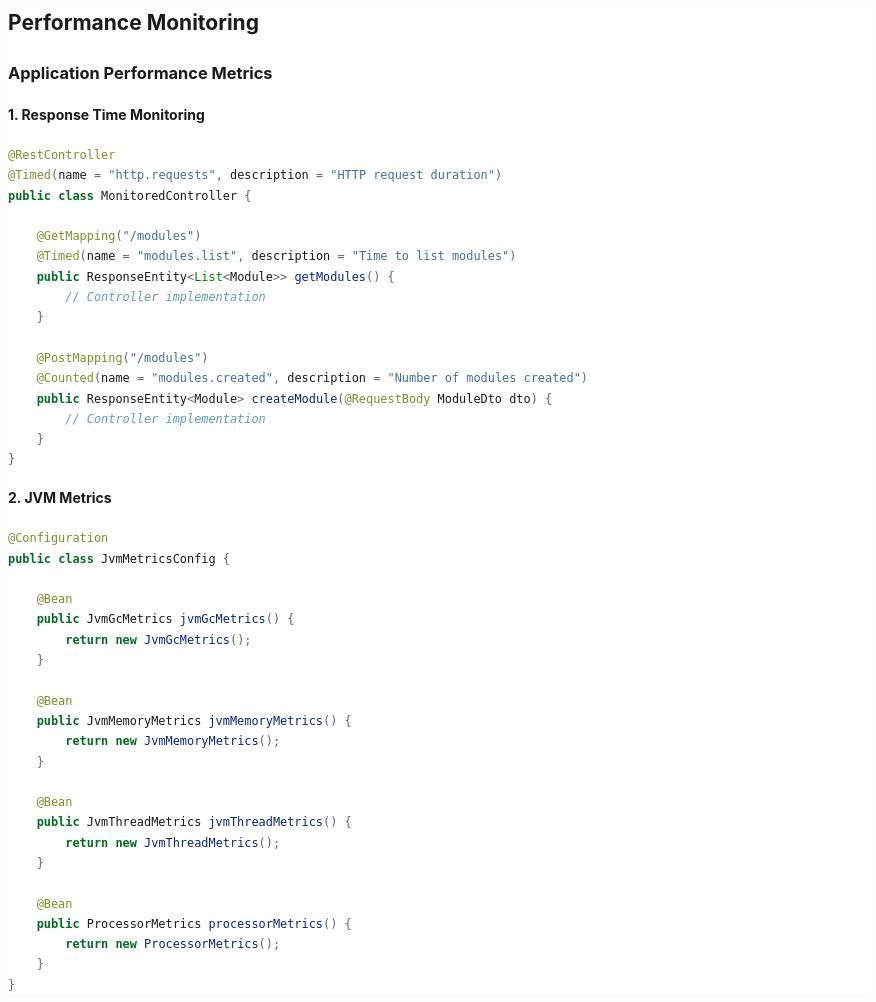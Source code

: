 ## Performance Monitoring

### Application Performance Metrics

#### 1. Response Time Monitoring

```java
@RestController
@Timed(name = "http.requests", description = "HTTP request duration")
public class MonitoredController {
    
    @GetMapping("/modules")
    @Timed(name = "modules.list", description = "Time to list modules")
    public ResponseEntity<List<Module>> getModules() {
        // Controller implementation
    }
    
    @PostMapping("/modules")
    @Counted(name = "modules.created", description = "Number of modules created")
    public ResponseEntity<Module> createModule(@RequestBody ModuleDto dto) {
        // Controller implementation
    }
}
```

#### 2. JVM Metrics

```java
@Configuration
public class JvmMetricsConfig {
    
    @Bean
    public JvmGcMetrics jvmGcMetrics() {
        return new JvmGcMetrics();
    }
    
    @Bean
    public JvmMemoryMetrics jvmMemoryMetrics() {
        return new JvmMemoryMetrics();
    }
    
    @Bean
    public JvmThreadMetrics jvmThreadMetrics() {
        return new JvmThreadMetrics();
    }
    
    @Bean
    public ProcessorMetrics processorMetrics() {
        return new ProcessorMetrics();
    }
}
```
